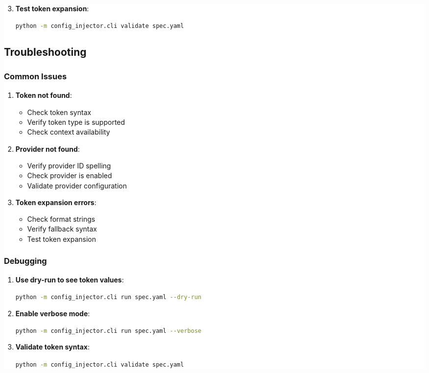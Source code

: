 3. **Test token expansion**:
   ```bash
   python -m config_injector.cli validate spec.yaml
   ```

## Troubleshooting

### Common Issues

1. **Token not found**:
   - Check token syntax
   - Verify token type is supported
   - Check context availability

2. **Provider not found**:
   - Verify provider ID spelling
   - Check provider is enabled
   - Validate provider configuration

3. **Token expansion errors**:
   - Check format strings
   - Verify fallback syntax
   - Test token expansion

### Debugging

1. **Use dry-run to see token values**:
   ```bash
   python -m config_injector.cli run spec.yaml --dry-run
   ```

2. **Enable verbose mode**:
   ```bash
   python -m config_injector.cli run spec.yaml --verbose
   ```

3. **Validate token syntax**:
   ```bash
   python -m config_injector.cli validate spec.yaml
   ``` 